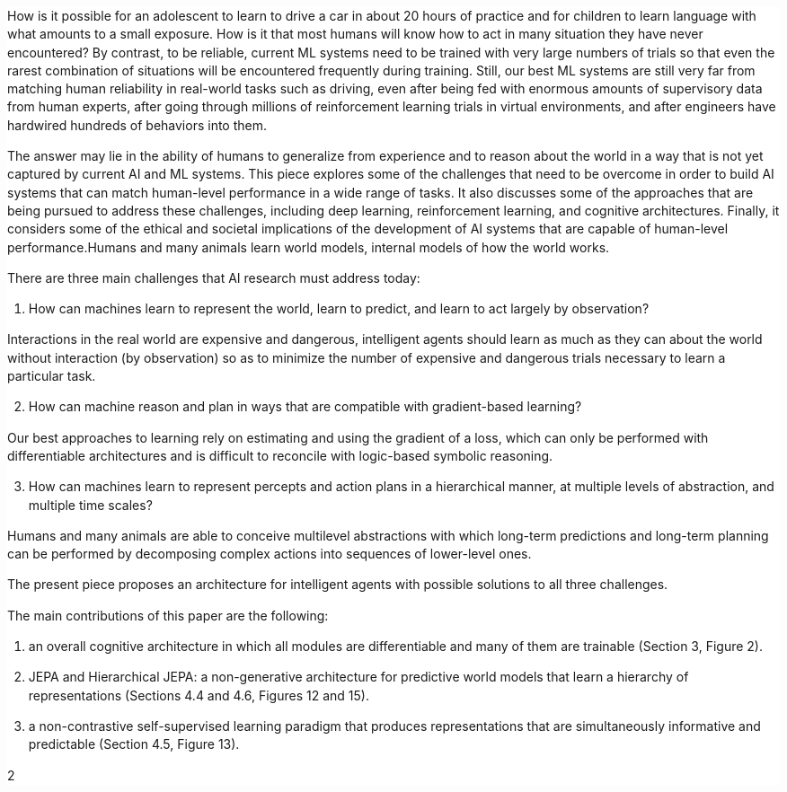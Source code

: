 How is it possible for an adolescent to learn to drive a car in about 20 hours of practice and for children to learn language with what amounts to a small exposure. How is it that most humans will know how to act in many situation they have never encountered? By contrast, to be reliable, current ML systems need to be trained with very large numbers of trials so that even the rarest combination of situations will be encountered frequently during training. Still, our best ML systems are still very far from matching human reliability in real-world tasks such as driving, even after being fed with enormous amounts of supervisory data from human experts, after going through millions of reinforcement learning trials in virtual environments, and after engineers have hardwired hundreds of behaviors into them.

The answer may lie in the ability of humans to generalize from experience and to reason about the world in a way that is not yet captured by current AI and ML systems. This piece explores some of the challenges that need to be overcome in order to build AI systems that can match human-level performance in a wide range of tasks. It also discusses some of the approaches that are being pursued to address these challenges, including deep learning, reinforcement learning, and cognitive architectures. Finally, it considers some of the ethical and societal implications of the development of AI systems that are capable of human-level performance.Humans and many animals learn world models, internal models of how the world works.

There are three main challenges that AI research must address today:

1. How can machines learn to represent the world, learn to predict, and learn to act largely by observation?

Interactions in the real world are expensive and dangerous, intelligent agents should learn as much as they can about the world without interaction (by observation) so as to minimize the number of expensive and dangerous trials necessary to learn a particular task.

2. How can machine reason and plan in ways that are compatible with gradient-based learning?

Our best approaches to learning rely on estimating and using the gradient of a loss, which can only be performed with differentiable architectures and is difficult to reconcile with logic-based symbolic reasoning.

3. How can machines learn to represent percepts and action plans in a hierarchical manner, at multiple levels of abstraction, and multiple time scales?

Humans and many animals are able to conceive multilevel abstractions with which long-term predictions and long-term planning can be performed by decomposing complex actions into sequences of lower-level ones.

The present piece proposes an architecture for intelligent agents with possible solutions to all three challenges.

The main contributions of this paper are the following:

1. an overall cognitive architecture in which all modules are differentiable and many of them are trainable (Section 3, Figure 2).

2. JEPA and Hierarchical JEPA: a non-generative architecture for predictive world models that learn a hierarchy of representations (Sections 4.4 and 4.6, Figures 12 and 15).

3. a non-contrastive self-supervised learning paradigm that produces representations that are simultaneously informative and predictable (Section 4.5, Figure 13).

2

[ ](#pf7) [ ](#pf6) [ ](#pf18) [ ](#pf1d) [ ](#pf19) [ ](#pf1e) [ ](#pf19) [ ](#pf1a)
